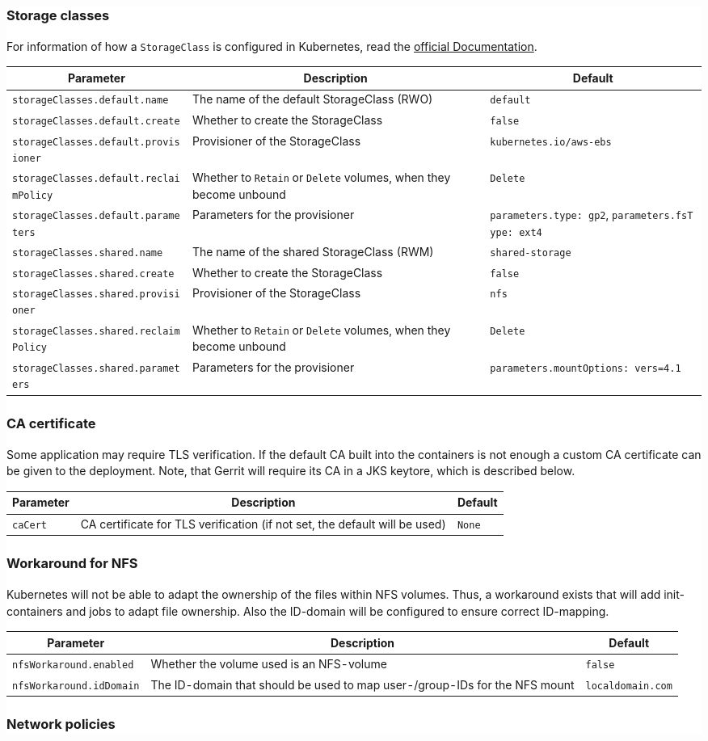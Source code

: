 ### Storage classes

For information of how a `StorageClass` is configured in Kubernetes, read the
[official Documentation](https://kubernetes.io/docs/concepts/storage/storage-classes/#introduction).

| Parameter                              | Description                                                       | Default                                           |
|----------------------------------------|-------------------------------------------------------------------|---------------------------------------------------|
| `storageClasses.default.name`          | The name of the default StorageClass (RWO)                        | `default`                                         |
| `storageClasses.default.create`        | Whether to create the StorageClass                                | `false`                                           |
| `storageClasses.default.provisioner`   | Provisioner of the StorageClass                                   | `kubernetes.io/aws-ebs`                           |
| `storageClasses.default.reclaimPolicy` | Whether to `Retain` or `Delete` volumes, when they become unbound | `Delete`                                          |
| `storageClasses.default.parameters`    | Parameters for the provisioner                                    | `parameters.type: gp2`, `parameters.fsType: ext4` |
| `storageClasses.shared.name`           | The name of the shared StorageClass (RWM)                         | `shared-storage`                                  |
| `storageClasses.shared.create`         | Whether to create the StorageClass                                | `false`                                           |
| `storageClasses.shared.provisioner`    | Provisioner of the StorageClass                                   | `nfs`                                             |
| `storageClasses.shared.reclaimPolicy`  | Whether to `Retain` or `Delete` volumes, when they become unbound | `Delete`                                          |
| `storageClasses.shared.parameters`     | Parameters for the provisioner                                    | `parameters.mountOptions: vers=4.1`               |

### CA certificate

Some application may require TLS verification. If the default CA built into the
containers is not enough a custom CA certificate can be given to the deployment.
Note, that Gerrit will require its CA in a JKS keytore, which is described below.

| Parameter | Description                                                                | Default |
|-----------|----------------------------------------------------------------------------|---------|
| `caCert`  | CA certificate for TLS verification (if not set, the default will be used) | `None`  |

### Workaround for NFS

Kubernetes will not be able to adapt the ownership of the files within NFS
volumes. Thus, a workaround exists that will add init-containers and jobs to
adapt file ownership. Also the ID-domain will be configured to ensure correct
ID-mapping.

| Parameter                | Description                                                                | Default           |
|--------------------------|----------------------------------------------------------------------------|-------------------|
| `nfsWorkaround.enabled`  | Whether the volume used is an NFS-volume                                   | `false`           |
| `nfsWorkaround.idDomain` | The ID-domain that should be used to map user-/group-IDs for the NFS mount | `localdomain.com` |


### Network policies
